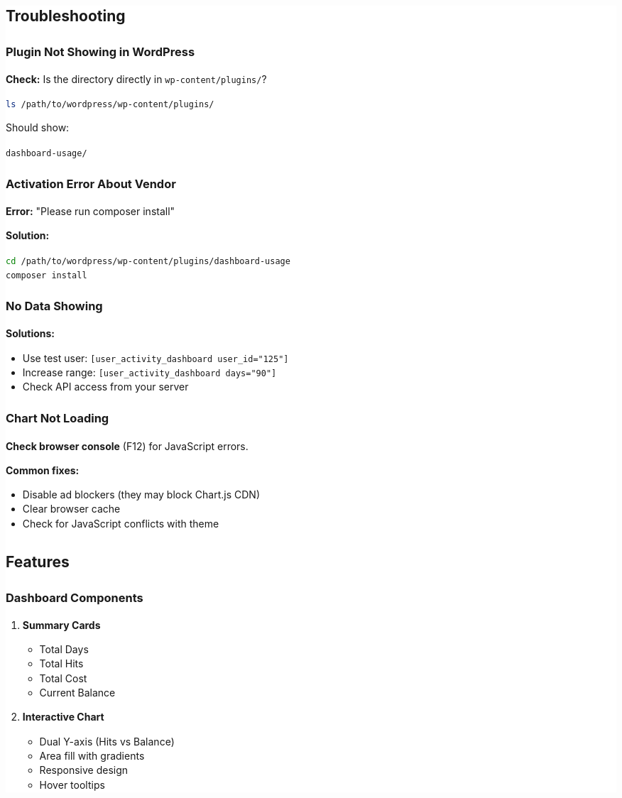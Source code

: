 ## Troubleshooting

### Plugin Not Showing in WordPress

**Check:** Is the directory directly in `wp-content/plugins/`?

```bash
ls /path/to/wordpress/wp-content/plugins/
```

Should show:
```
dashboard-usage/
```

### Activation Error About Vendor

**Error:** "Please run composer install"

**Solution:**
```bash
cd /path/to/wordpress/wp-content/plugins/dashboard-usage
composer install
```

### No Data Showing

**Solutions:**
- Use test user: `[user_activity_dashboard user_id="125"]`
- Increase range: `[user_activity_dashboard days="90"]`
- Check API access from your server

### Chart Not Loading

**Check browser console** (F12) for JavaScript errors.

**Common fixes:**
- Disable ad blockers (they may block Chart.js CDN)
- Clear browser cache
- Check for JavaScript conflicts with theme

## Features

### Dashboard Components

1. **Summary Cards**
   - Total Days
   - Total Hits
   - Total Cost
   - Current Balance

2. **Interactive Chart**
   - Dual Y-axis (Hits vs Balance)
   - Area fill with gradients
   - Responsive design
   - Hover tooltips
